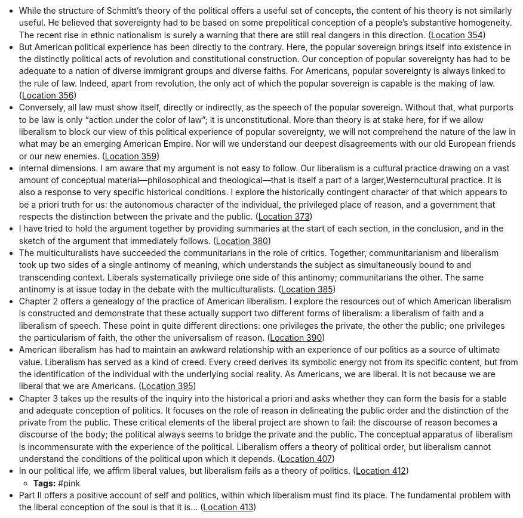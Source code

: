 - While the structure of Schmitt’s theory of the political offers a useful set of concepts, the content of his theory is not similarly useful. He believed that sovereignty had to be based on some prepolitical conception of a people’s substantive homogeneity. The recent rise in ethnic nationalism is surely a warning that there are still real dangers in this direction. ([Location 354](https://readwise.io/to_kindle?action=open&asin=B002WJM5PA&location=354))
- But American political experience has been directly to the contrary. Here, the popular sovereign brings itself into existence in the distinctly political acts of revolution and constitutional construction. Our conception of popular sovereignty has had to be adequate to a nation of diverse immigrant groups and diverse faiths. For Americans, popular sovereignty is always linked to the rule of law. Indeed, apart from revolution, the only act of which the popular sovereign is capable is the making of law. ([Location 356](https://readwise.io/to_kindle?action=open&asin=B002WJM5PA&location=356))
- Conversely, all law must show itself, directly or indirectly, as the speech of the popular sovereign. Without that, what purports to be law is only “action under the color of law”; it is unconstitutional. More than theory is at stake here, for if we allow liberalism to block our view of this political experience of popular sovereignty, we will not comprehend the nature of the law in what may be an emerging American Empire. Nor will we understand our deepest disagreements with our old European friends or our new enemies. ([Location 359](https://readwise.io/to_kindle?action=open&asin=B002WJM5PA&location=359))
- internal dimensions. I am aware that my argument is not easy to follow. Our liberalism is a cultural practice drawing on a vast amount of conceptual material—philosophical and theological—that is itself a part of a larger,Westerncultural practice. It is also a response to very specific historical conditions. I explore the historically contingent character of that which appears to be a priori truth for us: the autonomous character of the individual, the privileged place of reason, and a government that respects the distinction between the private and the public. ([Location 373](https://readwise.io/to_kindle?action=open&asin=B002WJM5PA&location=373))
- I have tried to hold the argument together by providing summaries at the start of each section, in the conclusion, and in the sketch of the argument that immediately follows. ([Location 380](https://readwise.io/to_kindle?action=open&asin=B002WJM5PA&location=380))
- The multiculturalists have succeeded the communitarians in the role of critics. Together, communitarianism and liberalism took up two sides of a single antinomy of meaning, which understands the subject as simultaneously bound to and transcending context. Liberals systematically privilege one side of this antinomy; communitarians the other. The same antinomy is at issue today in the debate with the multiculturalists. ([Location 385](https://readwise.io/to_kindle?action=open&asin=B002WJM5PA&location=385))
- Chapter 2 offers a genealogy of the practice of American liberalism. I explore the resources out of which American liberalism is constructed and demonstrate that these actually support two different forms of liberalism: a liberalism of faith and a liberalism of speech. These point in quite different directions: one privileges the private, the other the public; one privileges the particularism of faith, the other the universalism of reason. ([Location 390](https://readwise.io/to_kindle?action=open&asin=B002WJM5PA&location=390))
- American liberalism has had to maintain an awkward relationship with an experience of our politics as a source of ultimate value. Liberalism has served as a kind of creed. Every creed derives its symbolic energy not from its specific content, but from the identification of the individual with the underlying social reality. As Americans, we are liberal. It is not because we are liberal that we are Americans. ([Location 395](https://readwise.io/to_kindle?action=open&asin=B002WJM5PA&location=395))
- Chapter 3 takes up the results of the inquiry into the historical a priori and asks whether they can form the basis for a stable and adequate conception of politics. It focuses on the role of reason in delineating the public order and the distinction of the private from the public. These critical elements of the liberal project are shown to fail: the discourse of reason becomes a discourse of the body; the political always seems to bridge the private and the public. The conceptual apparatus of liberalism is incommensurate with the experience of the political. Liberalism offers a theory of political order, but liberalism cannot understand the conditions of the political upon which it depends. ([Location 407](https://readwise.io/to_kindle?action=open&asin=B002WJM5PA&location=407))
- In our political life, we affirm liberal values, but liberalism fails as a theory of politics. ([Location 412](https://readwise.io/to_kindle?action=open&asin=B002WJM5PA&location=412))
    - **Tags:** #pink
- Part II offers a positive account of self and politics, within which liberalism must find its place. The fundamental problem with the liberal conception of the soul is that it is… ([Location 413](https://readwise.io/to_kindle?action=open&asin=B002WJM5PA&location=413))